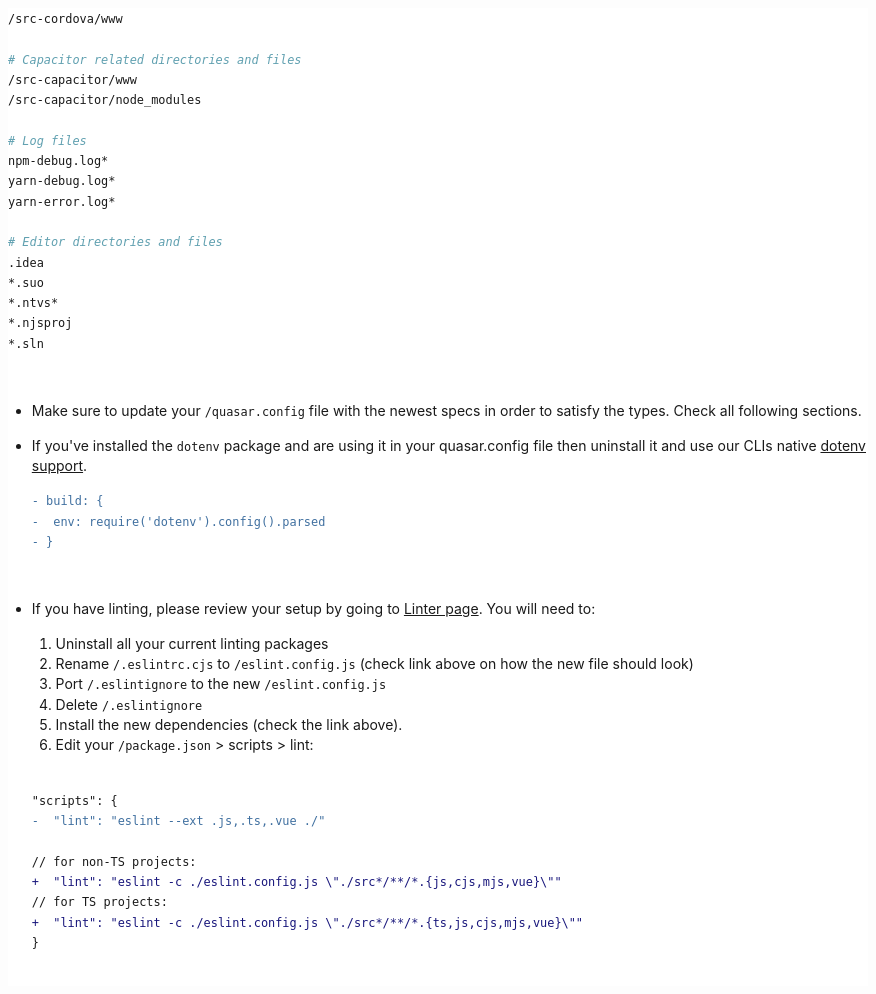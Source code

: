   ```bash [highlight=8,11] /.gitignore
  /src-cordova/www

  # Capacitor related directories and files
  /src-capacitor/www
  /src-capacitor/node_modules

  # Log files
  npm-debug.log*
  yarn-debug.log*
  yarn-error.log*

  # Editor directories and files
  .idea
  *.suo
  *.ntvs*
  *.njsproj
  *.sln
  ```
  <br>

* Make sure to update your `/quasar.config` file with the newest specs in order to satisfy the types. Check all following sections.

* If you've installed the `dotenv` package and are using it in your quasar.config file then uninstall it and use our CLIs native [dotenv support](#the-env-dotfiles-support).

  ```diff /quasar.config file
  - build: {
  -  env: require('dotenv').config().parsed
  - }
  ```
  <br>

* If you have linting, please review your setup by going to [Linter page](/quasar-cli-vite/linter). You will need to:
  1. Uninstall all your current linting packages
  2. Rename `/.eslintrc.cjs` to `/eslint.config.js` (check link above on how the new file should look)
  3. Port `/.eslintignore` to the new `/eslint.config.js`
  4. Delete `/.eslintignore`
  5. Install the new dependencies (check the link above).
  6. Edit your `/package.json` > scripts > lint:
  <br><br>

  ```diff /package.json
  "scripts": {
  -  "lint": "eslint --ext .js,.ts,.vue ./"

  // for non-TS projects:
  +  "lint": "eslint -c ./eslint.config.js \"./src*/**/*.{js,cjs,mjs,vue}\""
  // for TS projects:
  +  "lint": "eslint -c ./eslint.config.js \"./src*/**/*.{ts,js,cjs,mjs,vue}\""
  }
  ```
  <br>
